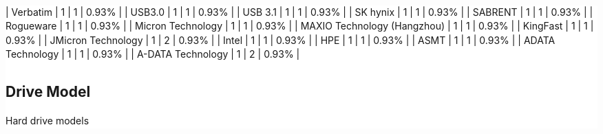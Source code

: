 | Verbatim                    | 1        | 1      | 0.93%   |
| USB3.0                      | 1        | 1      | 0.93%   |
| USB 3.1                     | 1        | 1      | 0.93%   |
| SK hynix                    | 1        | 1      | 0.93%   |
| SABRENT                     | 1        | 1      | 0.93%   |
| Rogueware                   | 1        | 1      | 0.93%   |
| Micron Technology           | 1        | 1      | 0.93%   |
| MAXIO Technology (Hangzhou) | 1        | 1      | 0.93%   |
| KingFast                    | 1        | 1      | 0.93%   |
| JMicron Technology          | 1        | 2      | 0.93%   |
| Intel                       | 1        | 1      | 0.93%   |
| HPE                         | 1        | 1      | 0.93%   |
| ASMT                        | 1        | 1      | 0.93%   |
| ADATA Technology            | 1        | 1      | 0.93%   |
| A-DATA Technology           | 1        | 2      | 0.93%   |

Drive Model
-----------

Hard drive models
